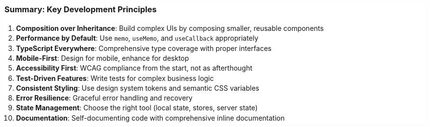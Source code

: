 ### **Summary: Key Development Principles**

1. **Composition over Inheritance**: Build complex UIs by composing smaller, reusable components
2. **Performance by Default**: Use `memo`, `useMemo`, and `useCallback` appropriately  
3. **TypeScript Everywhere**: Comprehensive type coverage with proper interfaces
4. **Mobile-First**: Design for mobile, enhance for desktop
5. **Accessibility First**: WCAG compliance from the start, not as afterthought
6. **Test-Driven Features**: Write tests for complex business logic
7. **Consistent Styling**: Use design system tokens and semantic CSS variables
8. **Error Resilience**: Graceful error handling and recovery
9. **State Management**: Choose the right tool (local state, stores, server state)
10. **Documentation**: Self-documenting code with comprehensive inline documentation